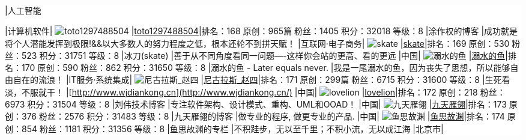 |人工智能

|计算机软件|
![toto1297488504](http://avatar.csdn.net/3/F/F/1_toto1297488504.jpg)
|[toto1297488504](http://blog.csdn.net/toto1297488504)|排名：168 原创：965篇 粉丝：1405 积分：32018 等级：8
|涂作权的博客
|成功就是将个人潜能发挥到极限!&&以大多数人的努力程度之低，根本还轮不到拼天赋！
|互联网·电子商务|
![skate](http://avatar.csdn.net/4/0/C/1_wyzxg.jpg)
|[skate](http://blog.csdn.net/wyzxg)|排名：169 原创：530 粉丝：523 积分：31751 等级：8
|冰刀(skate)
|善于从不同角度看同一问题—-这样你会站的更高、看的更远
|中国|
![溺水的鱼](http://avatar.csdn.net/3/8/1/1_alex197963.jpg)
|[溺水的鱼](http://blog.csdn.net/alex197963)|排名：170 原创：590 粉丝：862 积分：31650 等级：8
|溺水的鱼 - Later equals never.
|我是一尾溺水的鱼，因为丧失了思想，所以能够自由自在的流浪！
|IT服务·系统集成|
![尼古拉斯_赵四](http://avatar.csdn.net/7/1/0/1_jiangwei0910410003.jpg)
|[尼古拉斯_赵四](http://blog.csdn.net/jiangwei0910410003)|排名：171 原创：299篇 粉丝：6715 积分：31600 等级：8
|生死看淡，不服就干！
|[http://www.wjdiankong.cn](http://www.wjdiankong.cn/)
|中国|
![lovelion](http://avatar.csdn.net/C/8/3/1_lovelion.jpg)
|[lovelion](http://blog.csdn.net/LoveLion)|排名：172 原创：218 粉丝：6973 积分：31504 等级：8
|刘伟技术博客
|专注软件架构、设计模式、重构、UML和OOAD！
|中国|
![九天雁翎](http://avatar.csdn.net/7/C/C/1_vagrxie.jpg)
|[九天雁翎](http://blog.csdn.net/vagrxie)|排名：173 原创：376 粉丝：2576 积分：31483 等级：8
|九天雁翎的博客
|做专业的程序, 做更专业的产品.
|中国|
![鱼思故渊](http://avatar.csdn.net/B/E/4/1_yusiguyuan.jpg)
|[鱼思故渊](http://blog.csdn.net/yusiguyuan)|排名：174 原创：854 粉丝：1181 积分：31356 等级：8
|鱼思故渊的专栏
|不积跬步，无以至千里；不积小流，无以成江海
|北京市|